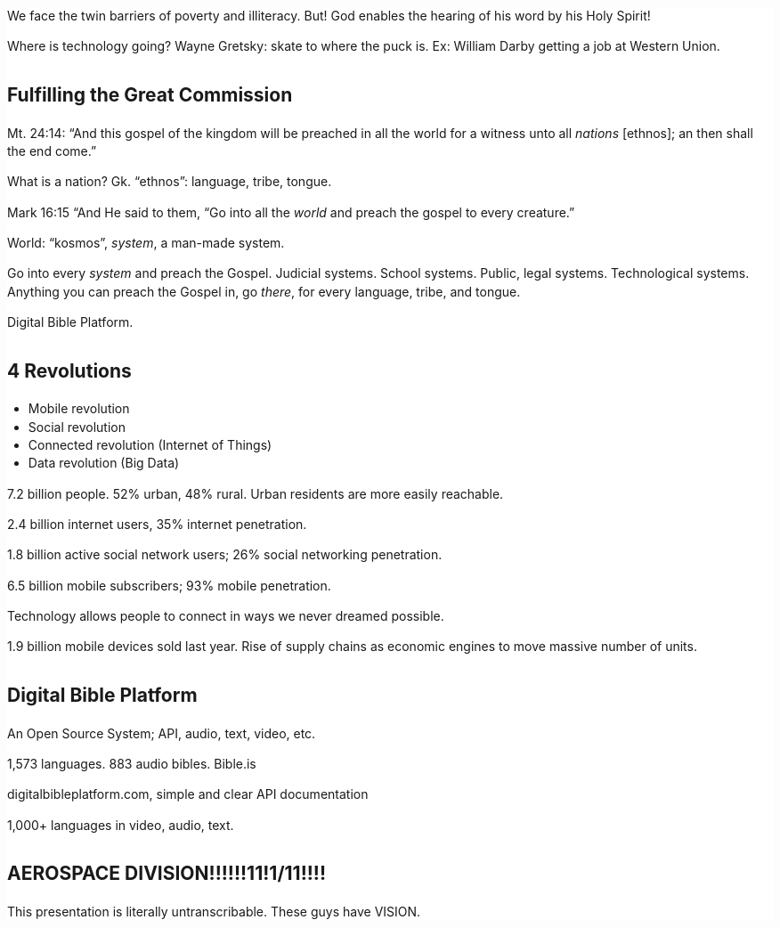 We face the twin barriers of poverty and illiteracy. But! God enables the hearing of his word by his Holy Spirit!

Where is technology going? Wayne Gretsky: skate to where the puck is. Ex: William Darby getting a job at Western Union.

## Fulfilling the Great Commission

Mt. 24:14: “And this gospel of the kingdom will be preached in all the world for a witness unto all *nations* [ethnos]; an then shall the end come.”

What is a nation? Gk. “ethnos”: language, tribe, tongue.

Mark 16:15 “And He said to them, “Go into all the *world* and preach the gospel to every creature.”

World: “kosmos”, *system*, a man-made system.

Go into every *system* and preach the Gospel. Judicial systems. School systems. Public, legal systems. Technological systems. Anything you can preach the Gospel in, go *there*, for every language, tribe, and tongue.

Digital Bible Platform.

## 4 Revolutions

- Mobile revolution
- Social revolution
- Connected revolution (Internet of Things)
- Data revolution (Big Data)

7.2 billion people. 52% urban, 48% rural. Urban residents are more easily reachable.

2.4 billion internet users, 35% internet penetration.

1.8 billion active social network users; 26% social networking penetration.

6.5 billion mobile subscribers; 93% mobile penetration.

Technology allows people to connect in ways we never dreamed possible.

1.9 billion mobile devices sold last year. Rise of supply chains as economic engines to move massive number of units.

## Digital Bible Platform

An Open Source System; API, audio, text, video, etc.

1,573 languages. 883 audio bibles. Bible.is

digitalbibleplatform.com, simple and clear API documentation

1,000+ languages in video, audio, text.

## AEROSPACE DIVISION!!!!!!11!1/11!!!!

This presentation is literally untranscribable. These guys have VISION.
